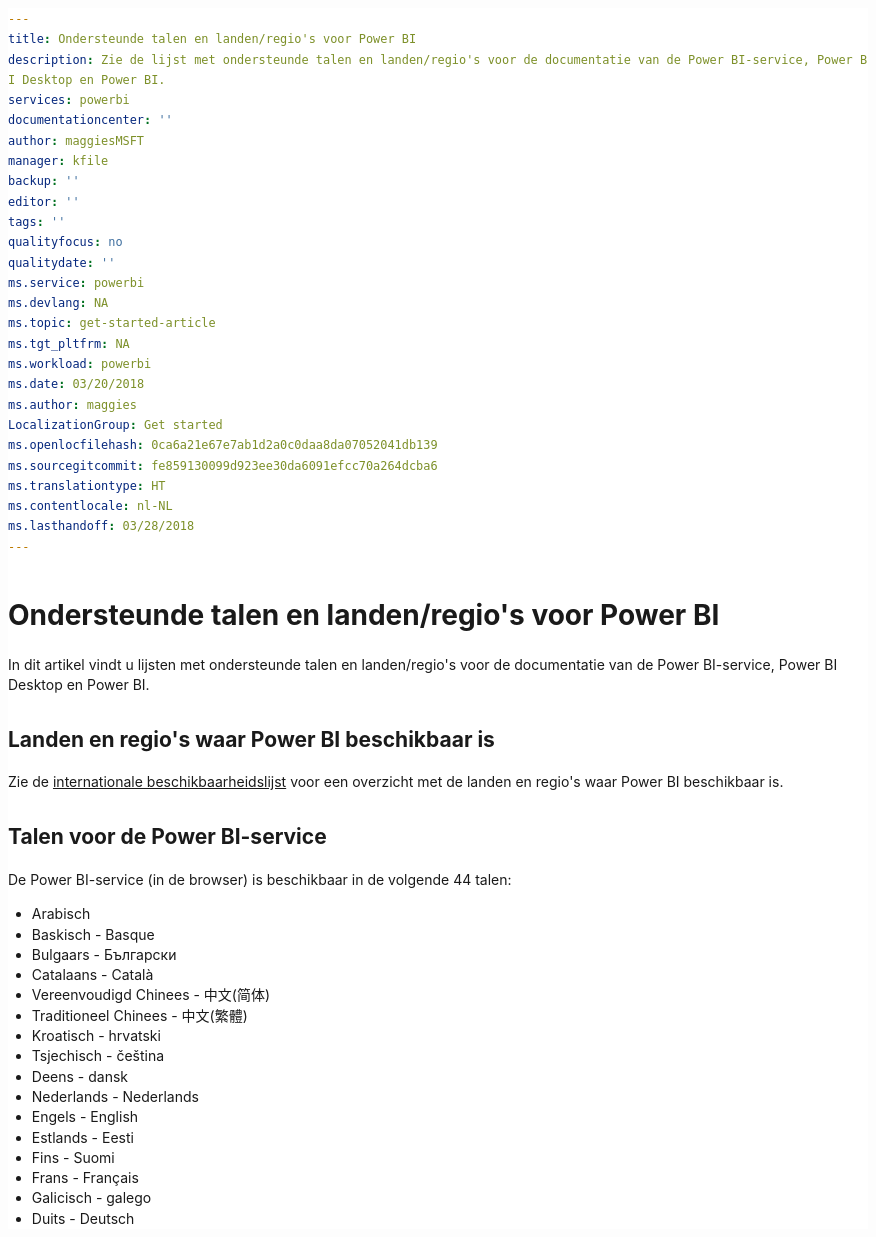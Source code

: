 ```yaml
---
title: Ondersteunde talen en landen/regio's voor Power BI
description: Zie de lijst met ondersteunde talen en landen/regio's voor de documentatie van de Power BI-service, Power BI Desktop en Power BI.
services: powerbi
documentationcenter: ''
author: maggiesMSFT
manager: kfile
backup: ''
editor: ''
tags: ''
qualityfocus: no
qualitydate: ''
ms.service: powerbi
ms.devlang: NA
ms.topic: get-started-article
ms.tgt_pltfrm: NA
ms.workload: powerbi
ms.date: 03/20/2018
ms.author: maggies
LocalizationGroup: Get started
ms.openlocfilehash: 0ca6a21e67e7ab1d2a0c0daa8da07052041db139
ms.sourcegitcommit: fe859130099d923ee30da6091efcc70a264dcba6
ms.translationtype: HT
ms.contentlocale: nl-NL
ms.lasthandoff: 03/28/2018
---
```

# <a name="supported-languages-and-countriesregions-for-power-bi"></a>Ondersteunde talen en landen/regio's voor Power BI

In dit artikel vindt u lijsten met ondersteunde talen en landen/regio's voor de documentatie van de Power BI-service, Power BI Desktop en Power BI.

## <a name="countries-and-regions-where-power-bi-is-available"></a>Landen en regio's waar Power BI beschikbaar is
Zie de [internationale beschikbaarheidslijst](https://products.office.com/business/international-availability) voor een overzicht met de landen en regio's waar Power BI beschikbaar is. 

## <a name="languages-for-the-power-bi-service"></a>Talen voor de Power BI-service
De Power BI-service (in de browser) is beschikbaar in de volgende 44 talen:

* Arabisch
* Baskisch - Basque
* Bulgaars - Български
* Catalaans - Català
* Vereenvoudigd Chinees - 中文(简体)
* Traditioneel Chinees - 中文(繁體)
* Kroatisch - hrvatski
* Tsjechisch - čeština
* Deens - dansk
* Nederlands - Nederlands
* Engels - English
* Estlands - Eesti
* Fins - Suomi
* Frans - Français
* Galicisch - galego
* Duits - Deutsch